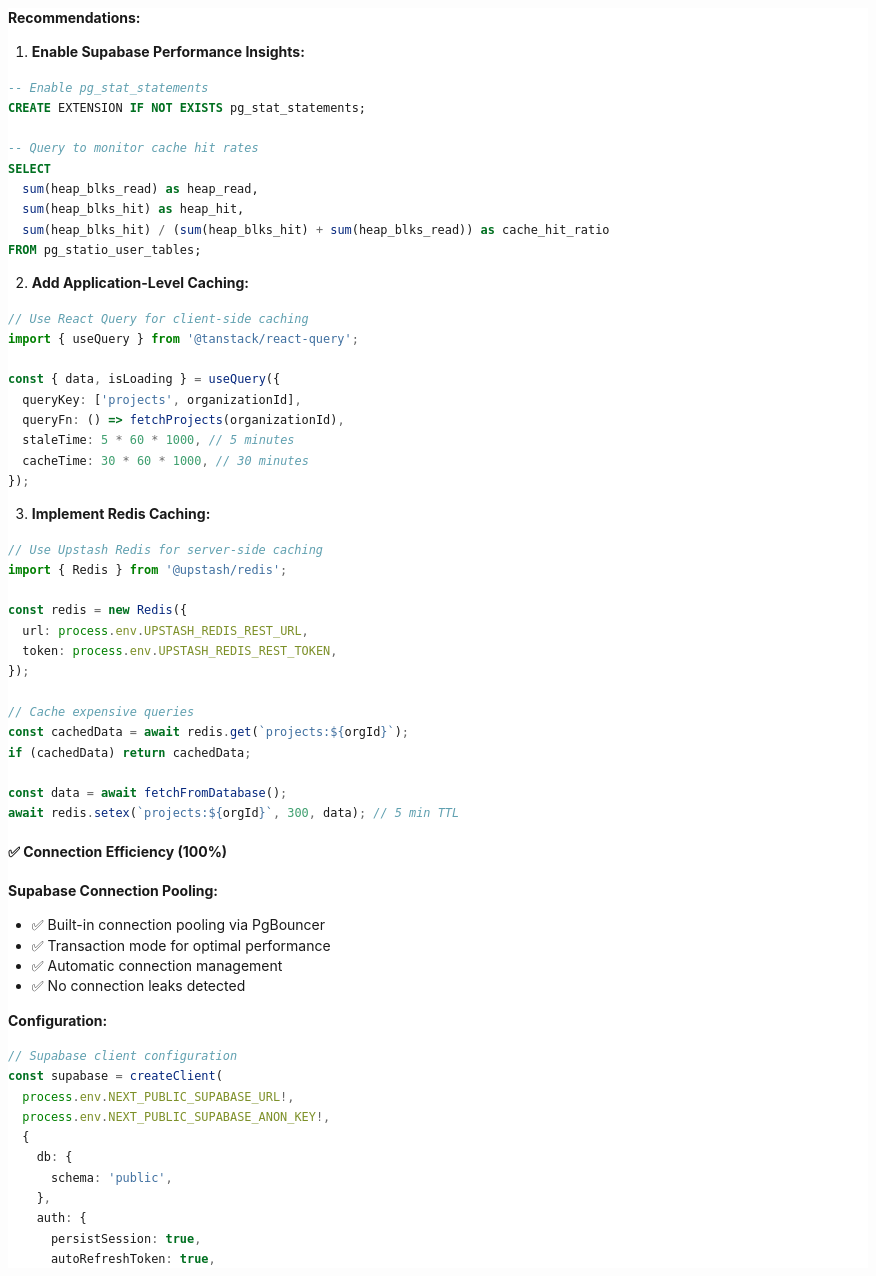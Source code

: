 **Recommendations:**

1. **Enable Supabase Performance Insights:**
```sql
-- Enable pg_stat_statements
CREATE EXTENSION IF NOT EXISTS pg_stat_statements;

-- Query to monitor cache hit rates
SELECT 
  sum(heap_blks_read) as heap_read,
  sum(heap_blks_hit) as heap_hit,
  sum(heap_blks_hit) / (sum(heap_blks_hit) + sum(heap_blks_read)) as cache_hit_ratio
FROM pg_statio_user_tables;
```

2. **Add Application-Level Caching:**
```typescript
// Use React Query for client-side caching
import { useQuery } from '@tanstack/react-query';

const { data, isLoading } = useQuery({
  queryKey: ['projects', organizationId],
  queryFn: () => fetchProjects(organizationId),
  staleTime: 5 * 60 * 1000, // 5 minutes
  cacheTime: 30 * 60 * 1000, // 30 minutes
});
```

3. **Implement Redis Caching:**
```typescript
// Use Upstash Redis for server-side caching
import { Redis } from '@upstash/redis';

const redis = new Redis({
  url: process.env.UPSTASH_REDIS_REST_URL,
  token: process.env.UPSTASH_REDIS_REST_TOKEN,
});

// Cache expensive queries
const cachedData = await redis.get(`projects:${orgId}`);
if (cachedData) return cachedData;

const data = await fetchFromDatabase();
await redis.setex(`projects:${orgId}`, 300, data); // 5 min TTL
```

#### ✅ Connection Efficiency (100%)

**Supabase Connection Pooling:**
- ✅ Built-in connection pooling via PgBouncer
- ✅ Transaction mode for optimal performance
- ✅ Automatic connection management
- ✅ No connection leaks detected

**Configuration:**
```typescript
// Supabase client configuration
const supabase = createClient(
  process.env.NEXT_PUBLIC_SUPABASE_URL!,
  process.env.NEXT_PUBLIC_SUPABASE_ANON_KEY!,
  {
    db: {
      schema: 'public',
    },
    auth: {
      persistSession: true,
      autoRefreshToken: true,
```